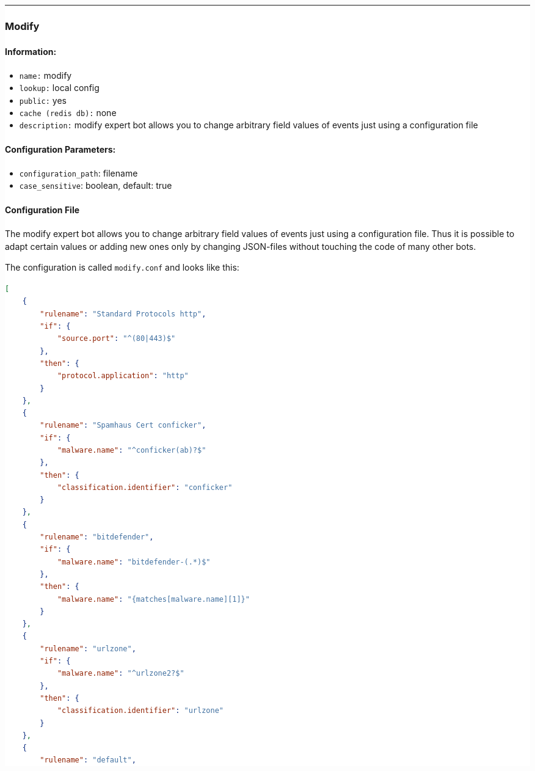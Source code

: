 * * *

### Modify

#### Information:
* `name:` modify
* `lookup:` local config
* `public:` yes
* `cache (redis db):` none
* `description:` modify expert bot allows you to change arbitrary field values of events just using a configuration file

#### Configuration Parameters:

* `configuration_path`: filename
* `case_sensitive`: boolean, default: true

#### Configuration File

The modify expert bot allows you to change arbitrary field values of events just using a configuration file. Thus it is possible to adapt certain values or adding new ones only by changing JSON-files without touching the code of many other bots.

The configuration is called `modify.conf` and looks like this:

```json
[
    {
        "rulename": "Standard Protocols http",
        "if": {
            "source.port": "^(80|443)$"
        },
        "then": {
            "protocol.application": "http"
        }
    },
    {
        "rulename": "Spamhaus Cert conficker",
        "if": {
            "malware.name": "^conficker(ab)?$"
        },
        "then": {
            "classification.identifier": "conficker"
        }
    },
    {
        "rulename": "bitdefender",
        "if": {
            "malware.name": "bitdefender-(.*)$"
        },
        "then": {
            "malware.name": "{matches[malware.name][1]}"
        }
    },
    {
        "rulename": "urlzone",
        "if": {
            "malware.name": "^urlzone2?$"
        },
        "then": {
            "classification.identifier": "urlzone"
        }
    },
    {
        "rulename": "default",
```